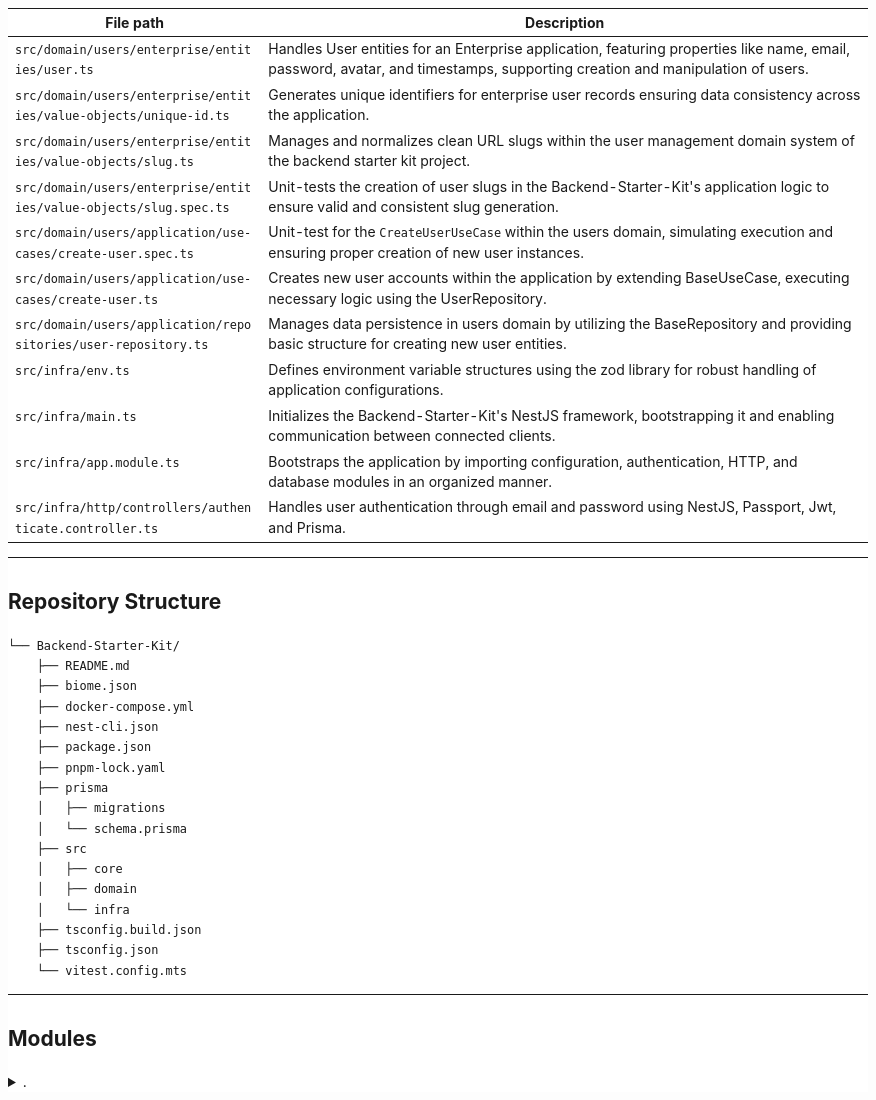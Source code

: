 | File path                                                         | Description                                                                                                                                                                  |
| ----------------------------------------------------------------- | ---------------------------------------------------------------------------------------------------------------------------------------------------------------------------- |
| `src/domain/users/enterprise/entities/user.ts`                    | Handles User entities for an Enterprise application, featuring properties like name, email, password, avatar, and timestamps, supporting creation and manipulation of users. |
| `src/domain/users/enterprise/entities/value-objects/unique-id.ts` | Generates unique identifiers for enterprise user records ensuring data consistency across the application.                                                                   |
| `src/domain/users/enterprise/entities/value-objects/slug.ts`      | Manages and normalizes clean URL slugs within the user management domain system of the backend starter kit project.                                                          |
| `src/domain/users/enterprise/entities/value-objects/slug.spec.ts` | Unit-tests the creation of user slugs in the Backend-Starter-Kit's application logic to ensure valid and consistent slug generation.                                         |
| `src/domain/users/application/use-cases/create-user.spec.ts`      | Unit-test for the `CreateUserUseCase` within the users domain, simulating execution and ensuring proper creation of new user instances.                                      |
| `src/domain/users/application/use-cases/create-user.ts`           | Creates new user accounts within the application by extending BaseUseCase, executing necessary logic using the UserRepository.                                               |
| `src/domain/users/application/repositories/user-repository.ts`    | Manages data persistence in users domain by utilizing the BaseRepository and providing basic structure for creating new user entities.                                       |
| `src/infra/env.ts`                                                | Defines environment variable structures using the zod library for robust handling of application configurations.                                                             |
| `src/infra/main.ts`                                               | Initializes the Backend-Starter-Kit's NestJS framework, bootstrapping it and enabling communication between connected clients.                                               |
| `src/infra/app.module.ts`                                         | Bootstraps the application by importing configuration, authentication, HTTP, and database modules in an organized manner.                                                    |
| `src/infra/http/controllers/authenticate.controller.ts`           | Handles user authentication through email and password using NestJS, Passport, Jwt, and Prisma.                                                                              |

---

## Repository Structure

```sh
└── Backend-Starter-Kit/
    ├── README.md
    ├── biome.json
    ├── docker-compose.yml
    ├── nest-cli.json
    ├── package.json
    ├── pnpm-lock.yaml
    ├── prisma
    │   ├── migrations
    │   └── schema.prisma
    ├── src
    │   ├── core
    │   ├── domain
    │   └── infra
    ├── tsconfig.build.json
    ├── tsconfig.json
    └── vitest.config.mts
```

---

## Modules

<details closed><summary>.</summary></details>
